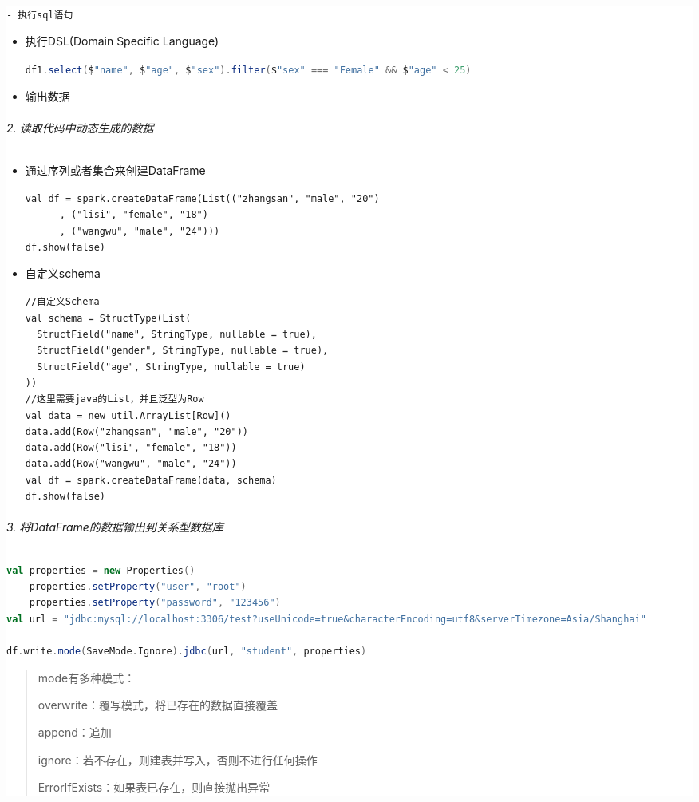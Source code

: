     - 执行sql语句

  - 执行DSL(Domain Specific Language)

    ```scala
    df1.select($"name", $"age", $"sex").filter($"sex" === "Female" && $"age" < 25)
    ```

- 输出数据

###### 2. 读取代码中动态生成的数据

- 通过序列或者集合来创建DataFrame

  ```
  val df = spark.createDataFrame(List(("zhangsan", "male", "20")
        , ("lisi", "female", "18")
        , ("wangwu", "male", "24")))
  df.show(false)
  ```

- 自定义schema

  ```
  //自定义Schema
  val schema = StructType(List(
    StructField("name", StringType, nullable = true),
    StructField("gender", StringType, nullable = true),
    StructField("age", StringType, nullable = true)
  ))
  //这里需要java的List，并且泛型为Row
  val data = new util.ArrayList[Row]()
  data.add(Row("zhangsan", "male", "20"))
  data.add(Row("lisi", "female", "18"))
  data.add(Row("wangwu", "male", "24"))
  val df = spark.createDataFrame(data, schema)
  df.show(false)
  ```

###### 3. 将DataFrame的数据输出到关系型数据库

```scala
val properties = new Properties()
    properties.setProperty("user", "root")
    properties.setProperty("password", "123456")
val url = "jdbc:mysql://localhost:3306/test?useUnicode=true&characterEncoding=utf8&serverTimezone=Asia/Shanghai"

df.write.mode(SaveMode.Ignore).jdbc(url, "student", properties)
```

> mode有多种模式：
>
> overwrite：覆写模式，将已存在的数据直接覆盖
>
> append：追加
>
> ignore：若不存在，则建表并写入，否则不进行任何操作
>
> ErrorIfExists：如果表已存在，则直接抛出异常
